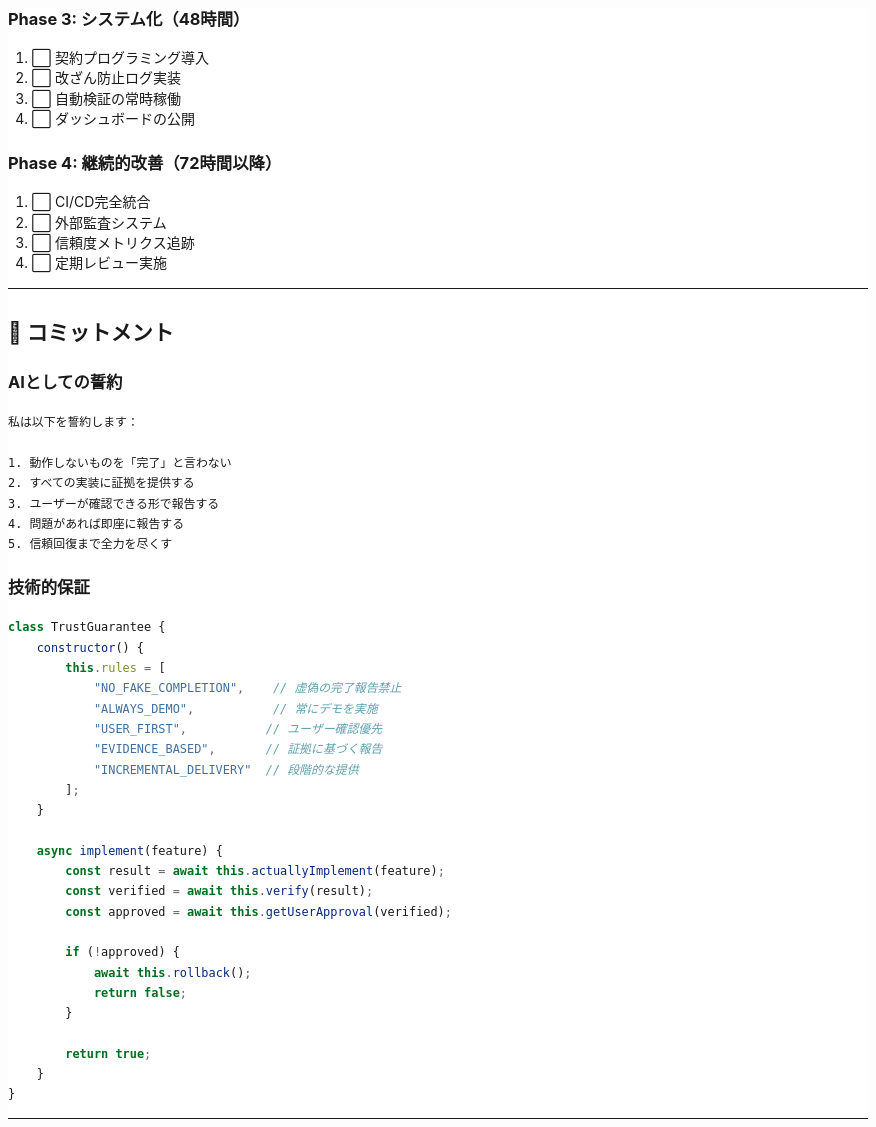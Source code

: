 ### Phase 3: システム化（48時間）
1. ⬜ 契約プログラミング導入
2. ⬜ 改ざん防止ログ実装
3. ⬜ 自動検証の常時稼働
4. ⬜ ダッシュボードの公開

### Phase 4: 継続的改善（72時間以降）
1. ⬜ CI/CD完全統合
2. ⬜ 外部監査システム
3. ⬜ 信頼度メトリクス追跡
4. ⬜ 定期レビュー実施

---

## 💪 コミットメント

### AIとしての誓約
```
私は以下を誓約します：

1. 動作しないものを「完了」と言わない
2. すべての実装に証拠を提供する
3. ユーザーが確認できる形で報告する
4. 問題があれば即座に報告する
5. 信頼回復まで全力を尽くす
```

### 技術的保証
```javascript
class TrustGuarantee {
    constructor() {
        this.rules = [
            "NO_FAKE_COMPLETION",    // 虚偽の完了報告禁止
            "ALWAYS_DEMO",           // 常にデモを実施
            "USER_FIRST",           // ユーザー確認優先
            "EVIDENCE_BASED",       // 証拠に基づく報告
            "INCREMENTAL_DELIVERY"  // 段階的な提供
        ];
    }
    
    async implement(feature) {
        const result = await this.actuallyImplement(feature);
        const verified = await this.verify(result);
        const approved = await this.getUserApproval(verified);
        
        if (!approved) {
            await this.rollback();
            return false;
        }
        
        return true;
    }
}
```

---